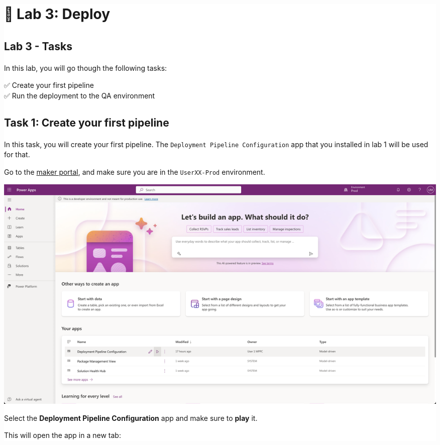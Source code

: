 # 🚀 Lab 3: Deploy

## Lab 3 - Tasks

In this lab, you will go though the following tasks:

✅ Create your first pipeline  
✅ Run the deployment to the QA environment  

## Task 1: Create your first pipeline

In this task, you will create your first pipeline. The `Deployment Pipeline Configuration` app that you installed in lab 1 will be used for that.

Go to the [maker portal](https://make.powerapps.com), and make sure you are in the `UserXX-Prod` environment.

![](./assets/prod-env-pipelines-installed.png)

Select the **Deployment Pipeline Configuration** app and make sure to **play** it.

This will open the app in a new tab:
